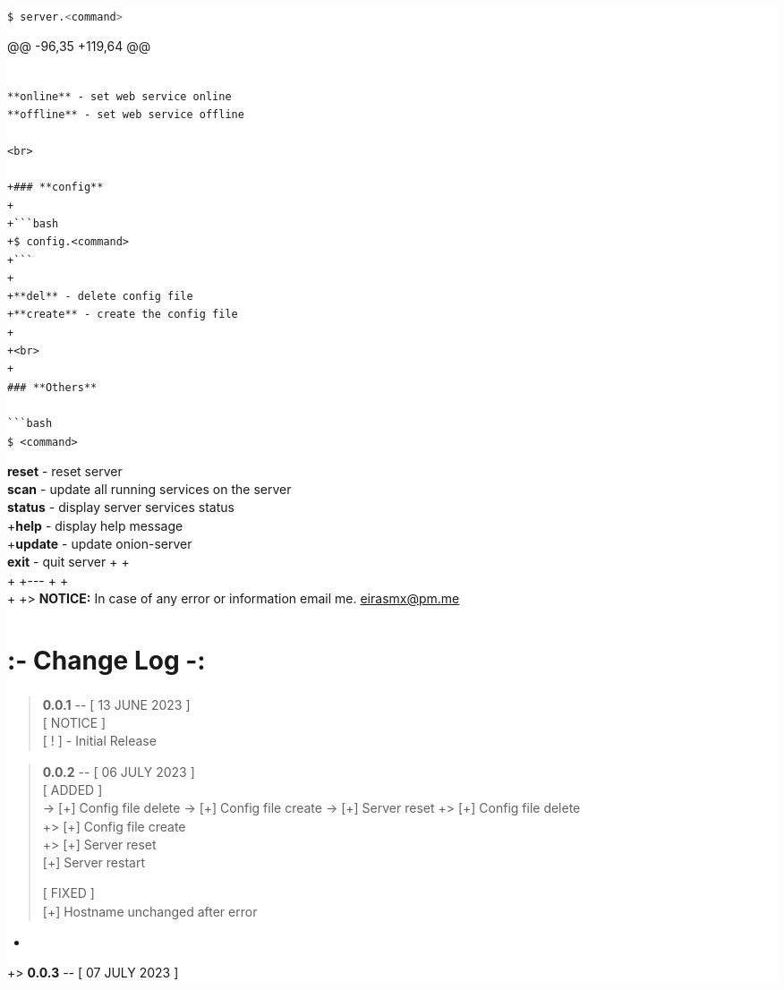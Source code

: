  ```bash
 $ server.<command>
 ```
 
@@ -96,35 +119,64 @@
 ```
 
 **online** - set web service online  
 **offline** - set web service offline
 
 <br>
 
+### **config**
+
+```bash
+$ config.<command>
+```
+
+**del** - delete config file  
+**create** - create the config file
+
+<br>
+
 ### **Others**
 
 ```bash
 $ <command>
 ```
 
 **reset** - reset server  
 **scan** - update all running services on the server  
 **status** - display server services status  
+**help** - display help message  
+**update** - update onion-server  
 **exit** - quit server
+
+<br>
+
+---
+
+<br>
+
+> **NOTICE:** In case of any error or information email me. eirasmx@pm.me
 
 
 
 # **:- Change Log -:**
 
 > **0.0.1** -- [ 13 JUNE 2023 ]  
 > [ NOTICE ]  
 > [ ! ] - Initial Release
 
 > **0.0.2** -- [ 06 JULY 2023 ]  
 > [ ADDED ]  
-> [+] Config file delete
-> [+] Config file create
-> [+] Server reset
+> [+] Config file delete  
+> [+] Config file create  
+> [+] Server reset  
 > [+] Server restart
 >
 > [ FIXED ]  
 > [+] Hostname unchanged after error
+
+> **0.0.3** -- [ 07 JULY 2023 ]  